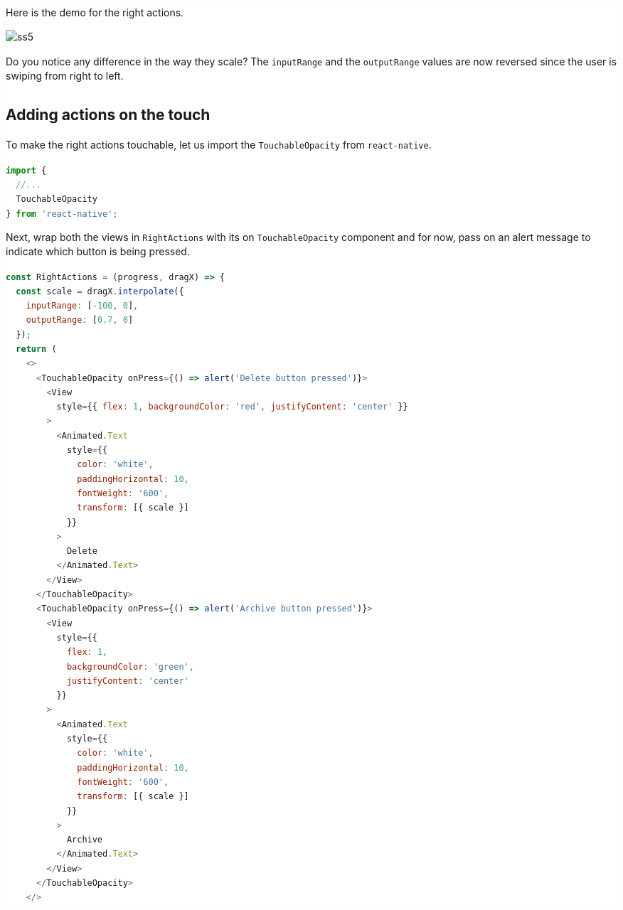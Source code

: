 Here is the demo for the right actions.

![ss5](https://i.imgur.com/HAdMt75.gif)

Do you notice any difference in the way they scale? The `inputRange` and the `outputRange` values are now reversed since the user is swiping from right to left.

## Adding actions on the touch

To make the right actions touchable, let us import the `TouchableOpacity` from `react-native`.

```js
import {
  //...
  TouchableOpacity
} from 'react-native';
```

Next, wrap both the views in `RightActions` with its on `TouchableOpacity` component and for now, pass on an alert message to indicate which button is being pressed.

```js
const RightActions = (progress, dragX) => {
  const scale = dragX.interpolate({
    inputRange: [-100, 0],
    outputRange: [0.7, 0]
  });
  return (
    <>
      <TouchableOpacity onPress={() => alert('Delete button pressed')}>
        <View
          style={{ flex: 1, backgroundColor: 'red', justifyContent: 'center' }}
        >
          <Animated.Text
            style={{
              color: 'white',
              paddingHorizontal: 10,
              fontWeight: '600',
              transform: [{ scale }]
            }}
          >
            Delete
          </Animated.Text>
        </View>
      </TouchableOpacity>
      <TouchableOpacity onPress={() => alert('Archive button pressed')}>
        <View
          style={{
            flex: 1,
            backgroundColor: 'green',
            justifyContent: 'center'
          }}
        >
          <Animated.Text
            style={{
              color: 'white',
              paddingHorizontal: 10,
              fontWeight: '600',
              transform: [{ scale }]
            }}
          >
            Archive
          </Animated.Text>
        </View>
      </TouchableOpacity>
    </>
```